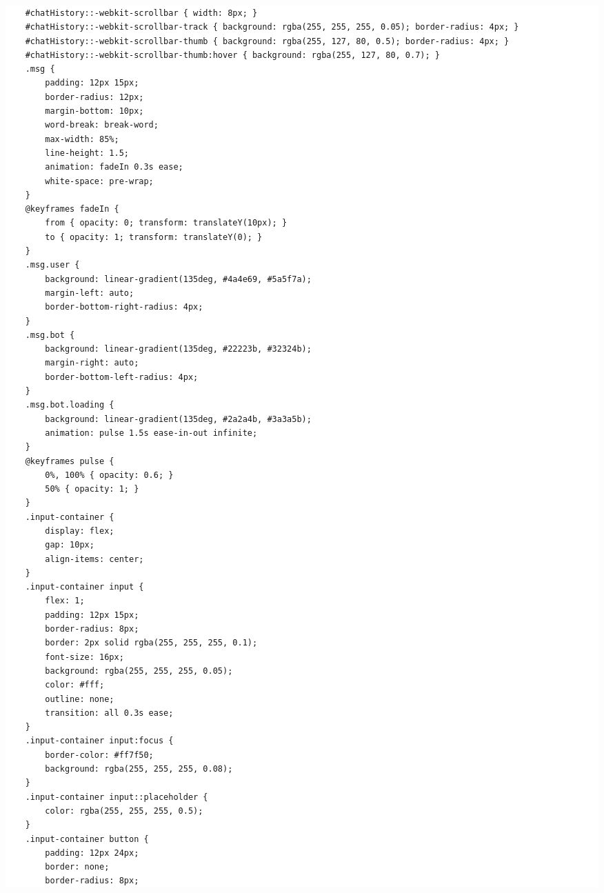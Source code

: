         #chatHistory::-webkit-scrollbar { width: 8px; }
        #chatHistory::-webkit-scrollbar-track { background: rgba(255, 255, 255, 0.05); border-radius: 4px; }
        #chatHistory::-webkit-scrollbar-thumb { background: rgba(255, 127, 80, 0.5); border-radius: 4px; }
        #chatHistory::-webkit-scrollbar-thumb:hover { background: rgba(255, 127, 80, 0.7); }
        .msg { 
            padding: 12px 15px; 
            border-radius: 12px; 
            margin-bottom: 10px; 
            word-break: break-word; 
            max-width: 85%; 
            line-height: 1.5; 
            animation: fadeIn 0.3s ease; 
            white-space: pre-wrap;
        }
        @keyframes fadeIn { 
            from { opacity: 0; transform: translateY(10px); } 
            to { opacity: 1; transform: translateY(0); } 
        }
        .msg.user { 
            background: linear-gradient(135deg, #4a4e69, #5a5f7a); 
            margin-left: auto; 
            border-bottom-right-radius: 4px; 
        }
        .msg.bot { 
            background: linear-gradient(135deg, #22223b, #32324b); 
            margin-right: auto; 
            border-bottom-left-radius: 4px; 
        }
        .msg.bot.loading { 
            background: linear-gradient(135deg, #2a2a4b, #3a3a5b); 
            animation: pulse 1.5s ease-in-out infinite; 
        }
        @keyframes pulse { 
            0%, 100% { opacity: 0.6; } 
            50% { opacity: 1; } 
        }
        .input-container { 
            display: flex; 
            gap: 10px; 
            align-items: center; 
        }
        .input-container input { 
            flex: 1; 
            padding: 12px 15px; 
            border-radius: 8px; 
            border: 2px solid rgba(255, 255, 255, 0.1); 
            font-size: 16px; 
            background: rgba(255, 255, 255, 0.05); 
            color: #fff; 
            outline: none; 
            transition: all 0.3s ease; 
        }
        .input-container input:focus { 
            border-color: #ff7f50; 
            background: rgba(255, 255, 255, 0.08); 
        }
        .input-container input::placeholder { 
            color: rgba(255, 255, 255, 0.5); 
        }
        .input-container button { 
            padding: 12px 24px; 
            border: none; 
            border-radius: 8px; 